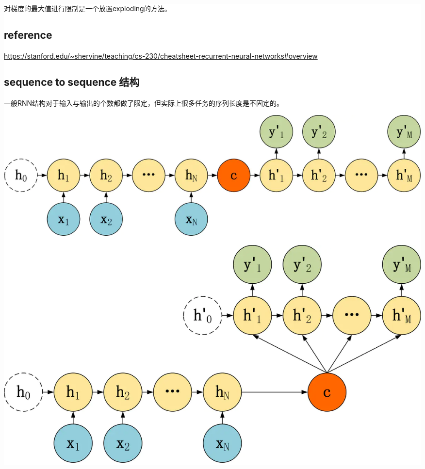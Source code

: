 对梯度的最大值进行限制是一个放置exploding的方法。

## reference

https://stanford.edu/~shervine/teaching/cs-230/cheatsheet-recurrent-neural-networks#overview

## sequence to sequence 结构

一般RNN结构对于输入与输出的个数都做了限定，但实际上很多任务的序列长度是不固定的。

![img](深度学习.assets/20030902-f3b85bfbaae7d8b1.png)

![img](深度学习.assets/20030902-479f2b802293c8c5.png)
